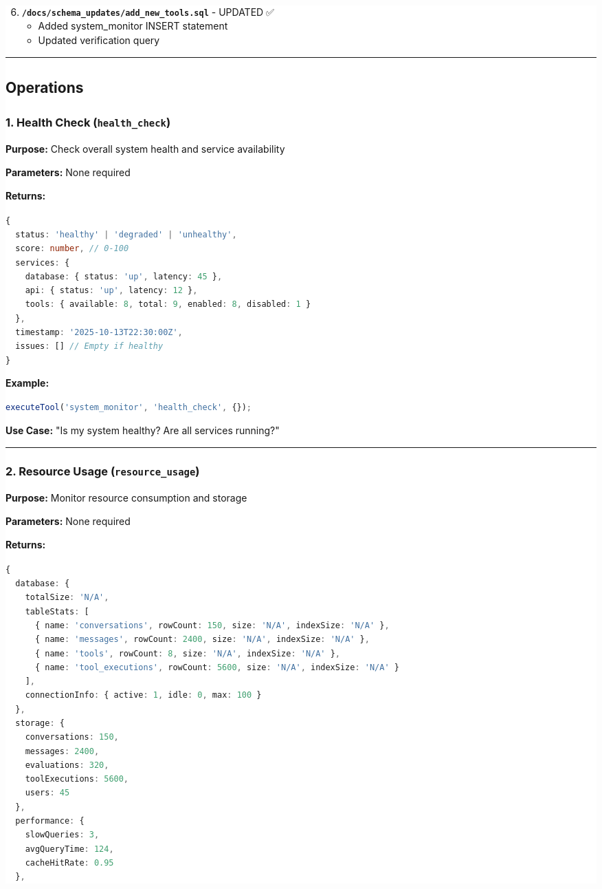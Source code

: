 6. **`/docs/schema_updates/add_new_tools.sql`** - UPDATED ✅
   - Added system_monitor INSERT statement
   - Updated verification query

---

## Operations

### 1. Health Check (`health_check`)
**Purpose:** Check overall system health and service availability

**Parameters:** None required

**Returns:**
```typescript
{
  status: 'healthy' | 'degraded' | 'unhealthy',
  score: number, // 0-100
  services: {
    database: { status: 'up', latency: 45 },
    api: { status: 'up', latency: 12 },
    tools: { available: 8, total: 9, enabled: 8, disabled: 1 }
  },
  timestamp: '2025-10-13T22:30:00Z',
  issues: [] // Empty if healthy
}
```

**Example:**
```typescript
executeTool('system_monitor', 'health_check', {});
```

**Use Case:** "Is my system healthy? Are all services running?"

---

### 2. Resource Usage (`resource_usage`)
**Purpose:** Monitor resource consumption and storage

**Parameters:** None required

**Returns:**
```typescript
{
  database: {
    totalSize: 'N/A',
    tableStats: [
      { name: 'conversations', rowCount: 150, size: 'N/A', indexSize: 'N/A' },
      { name: 'messages', rowCount: 2400, size: 'N/A', indexSize: 'N/A' },
      { name: 'tools', rowCount: 8, size: 'N/A', indexSize: 'N/A' },
      { name: 'tool_executions', rowCount: 5600, size: 'N/A', indexSize: 'N/A' }
    ],
    connectionInfo: { active: 1, idle: 0, max: 100 }
  },
  storage: {
    conversations: 150,
    messages: 2400,
    evaluations: 320,
    toolExecutions: 5600,
    users: 45
  },
  performance: {
    slowQueries: 3,
    avgQueryTime: 124,
    cacheHitRate: 0.95
  },
```
